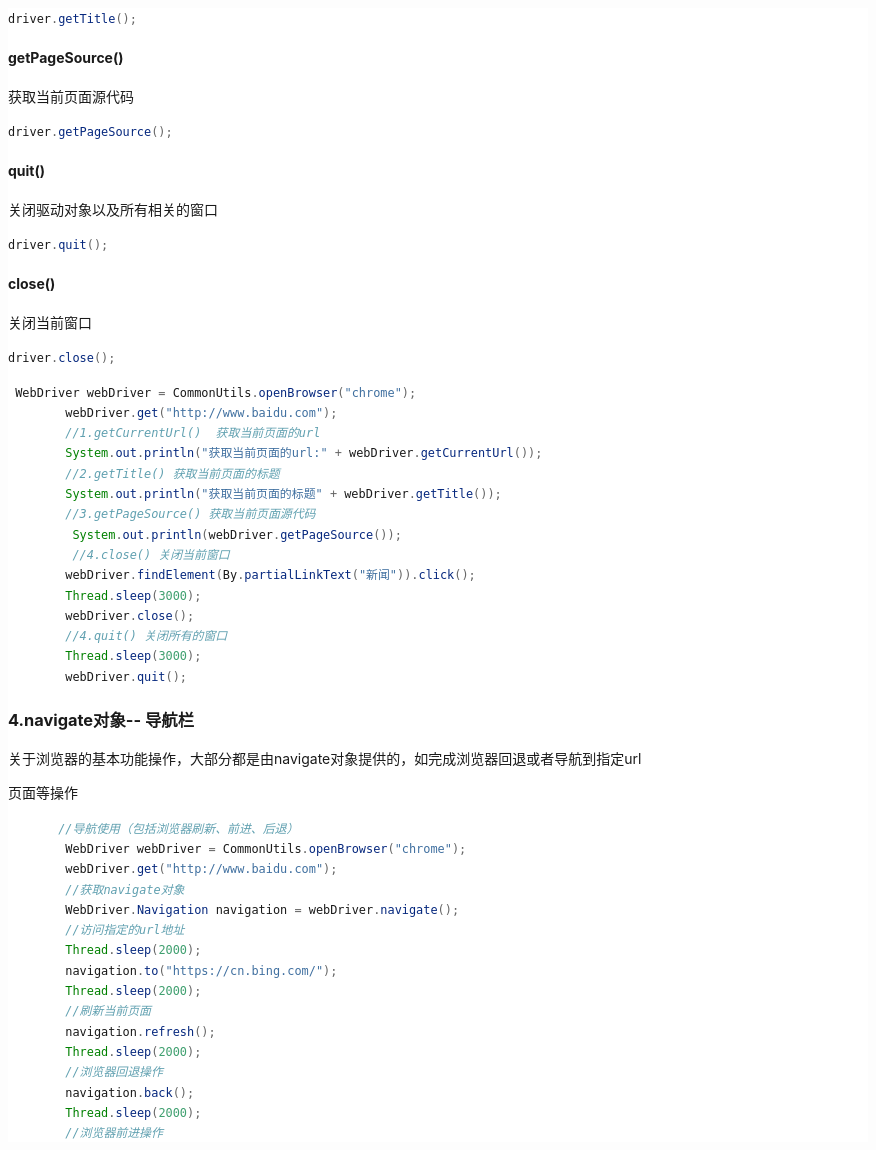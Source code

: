 ```java
driver.getTitle();
```

#### **getPageSource()**

获取当前页面源代码

```java
driver.getPageSource();
```

#### **quit()**

关闭驱动对象以及所有相关的窗口

```java
driver.quit();
```

#### **close()**

关闭当前窗口

```java
driver.close();
```

```java
 WebDriver webDriver = CommonUtils.openBrowser("chrome");
        webDriver.get("http://www.baidu.com");
        //1.getCurrentUrl()  获取当前页面的url
        System.out.println("获取当前页面的url:" + webDriver.getCurrentUrl());
        //2.getTitle() 获取当前页面的标题
        System.out.println("获取当前页面的标题" + webDriver.getTitle());
        //3.getPageSource() 获取当前页面源代码
         System.out.println(webDriver.getPageSource());
         //4.close() 关闭当前窗口
        webDriver.findElement(By.partialLinkText("新闻")).click();
        Thread.sleep(3000);
        webDriver.close();
        //4.quit() 关闭所有的窗口
        Thread.sleep(3000);
        webDriver.quit();
```



### 4.**navigate对象-- 导航栏**

关于浏览器的基本功能操作，大部分都是由navigate对象提供的，如完成浏览器回退或者导航到指定url

页面等操作

```java
       //导航使用（包括浏览器刷新、前进、后退）
        WebDriver webDriver = CommonUtils.openBrowser("chrome");
        webDriver.get("http://www.baidu.com");
        //获取navigate对象
        WebDriver.Navigation navigation = webDriver.navigate();
        //访问指定的url地址
        Thread.sleep(2000);
        navigation.to("https://cn.bing.com/");
        Thread.sleep(2000);
        //刷新当前页面
        navigation.refresh();
        Thread.sleep(2000);
        //浏览器回退操作
        navigation.back();
        Thread.sleep(2000);
        //浏览器前进操作
```